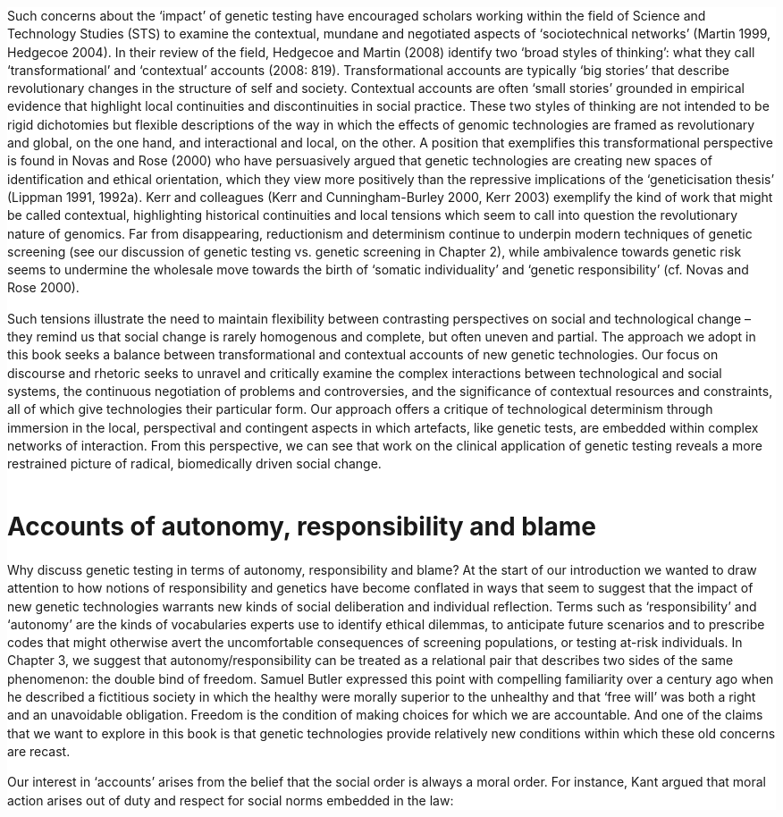 Such concerns about the ‘impact’ of genetic testing have encouraged scholars working within the field of Science and Technology Studies (STS) to examine the contextual, mundane and negotiated aspects of ‘sociotechnical networks’ (Martin 1999, Hedgecoe 2004). In their review of the field, Hedgecoe and Martin (2008) identify two ‘broad styles of thinking’: what they call ‘transformational’ and ‘contextual’ accounts (2008: 819). Transformational accounts are typically ‘big stories’ that describe revolutionary changes in the structure of self and society. Contextual accounts are often ‘small stories’ grounded in empirical evidence that highlight local continuities and discontinuities in social practice. These two styles of thinking are not intended to be rigid dichotomies but flexible descriptions of the way in which the effects of genomic technologies are framed as revolutionary and global, on the one hand, and interactional and local, on the other. A position that exemplifies this transformational perspective is found in Novas and Rose (2000) who have persuasively argued that genetic technologies are creating new spaces of identification and ethical orientation, which they view more positively than the repressive implications of the ‘geneticisation thesis’ (Lippman 1991, 1992a). Kerr and colleagues (Kerr and Cunningham-Burley 2000, Kerr 2003) exemplify the kind of work that might be called contextual, highlighting historical continuities and local tensions which seem to call into question the revolutionary nature of genomics. Far from disappearing, reductionism and determinism continue to underpin modern techniques of genetic screening (see our discussion of genetic testing vs. genetic screening in Chapter 2), while ambivalence towards genetic risk seems to undermine the wholesale move towards the birth of ‘somatic individuality’ and ‘genetic responsibility’ (cf. Novas and Rose 2000).

Such tensions illustrate the need to maintain flexibility between contrasting perspectives on social and technological change – they remind us that social change is rarely homogenous and complete, but often uneven and partial. The approach we adopt in this book seeks a balance between transformational and contextual accounts of new genetic technologies. Our focus on discourse and rhetoric seeks to unravel and critically examine the complex interactions between technological and social systems, the continuous negotiation of problems and controversies, and the significance of contextual resources and constraints, all of which give technologies their particular form. Our approach offers a critique of technological determinism through immersion in the local, perspectival and contingent aspects in which artefacts, like genetic tests, are embedded within complex networks of interaction. From this perspective, we can see that work on the clinical application of genetic testing reveals a more restrained picture of radical, biomedically driven social change.

# Accounts of autonomy, responsibility and blame

Why discuss genetic testing in terms of autonomy, responsibility and blame? At the start of our introduction we wanted to draw attention to how notions of responsibility and genetics have become conflated in ways that seem to suggest that the impact of new genetic technologies warrants new kinds of social deliberation and individual reflection. Terms such as ‘responsibility’ and ‘autonomy’ are the kinds of vocabularies experts use to identify ethical dilemmas, to anticipate future scenarios and to prescribe codes that might otherwise avert the uncomfortable consequences of screening populations, or testing at-risk individuals. In Chapter 3, we suggest that autonomy/responsibility can be treated as a relational pair that describes two sides of the same phenomenon: the double bind of freedom. Samuel Butler expressed this point with compelling familiarity over a century ago when he described a fictitious society in which the healthy were morally superior to the unhealthy and that ‘free will’ was both a right and an unavoidable obligation. Freedom is the condition of making choices for which we are accountable. And one of the claims that we want to explore in this book is that genetic technologies provide relatively new conditions within which these old concerns are recast.

Our interest in ‘accounts’ arises from the belief that the social order is always a moral order. For instance, Kant argued that moral action arises out of duty and respect for social norms embedded in the law:
